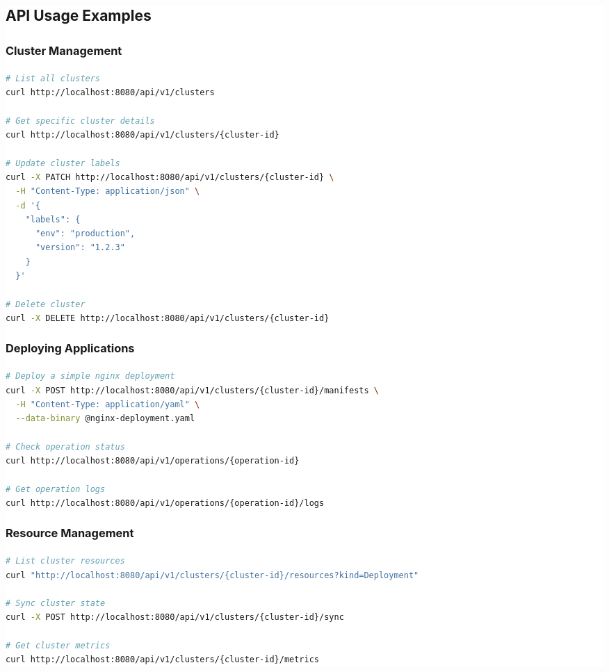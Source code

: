 ## API Usage Examples

### Cluster Management

```bash
# List all clusters
curl http://localhost:8080/api/v1/clusters

# Get specific cluster details
curl http://localhost:8080/api/v1/clusters/{cluster-id}

# Update cluster labels
curl -X PATCH http://localhost:8080/api/v1/clusters/{cluster-id} \
  -H "Content-Type: application/json" \
  -d '{
    "labels": {
      "env": "production",
      "version": "1.2.3"
    }
  }'

# Delete cluster
curl -X DELETE http://localhost:8080/api/v1/clusters/{cluster-id}
```

### Deploying Applications

```bash
# Deploy a simple nginx deployment
curl -X POST http://localhost:8080/api/v1/clusters/{cluster-id}/manifests \
  -H "Content-Type: application/yaml" \
  --data-binary @nginx-deployment.yaml

# Check operation status
curl http://localhost:8080/api/v1/operations/{operation-id}

# Get operation logs
curl http://localhost:8080/api/v1/operations/{operation-id}/logs
```

### Resource Management

```bash
# List cluster resources
curl "http://localhost:8080/api/v1/clusters/{cluster-id}/resources?kind=Deployment"

# Sync cluster state
curl -X POST http://localhost:8080/api/v1/clusters/{cluster-id}/sync

# Get cluster metrics
curl http://localhost:8080/api/v1/clusters/{cluster-id}/metrics
```
